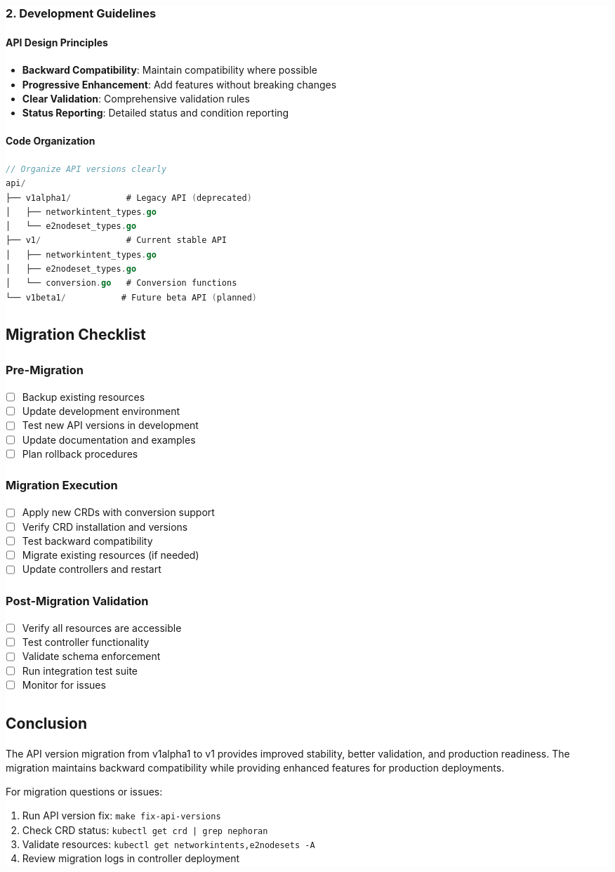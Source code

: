 ### 2. Development Guidelines

#### API Design Principles
- **Backward Compatibility**: Maintain compatibility where possible
- **Progressive Enhancement**: Add features without breaking changes
- **Clear Validation**: Comprehensive validation rules
- **Status Reporting**: Detailed status and condition reporting

#### Code Organization
```go
// Organize API versions clearly
api/
├── v1alpha1/           # Legacy API (deprecated)
│   ├── networkintent_types.go
│   └── e2nodeset_types.go
├── v1/                 # Current stable API
│   ├── networkintent_types.go
│   ├── e2nodeset_types.go
│   └── conversion.go   # Conversion functions
└── v1beta1/           # Future beta API (planned)
```

## Migration Checklist

### Pre-Migration
- [ ] Backup existing resources
- [ ] Update development environment
- [ ] Test new API versions in development
- [ ] Update documentation and examples
- [ ] Plan rollback procedures

### Migration Execution
- [ ] Apply new CRDs with conversion support
- [ ] Verify CRD installation and versions
- [ ] Test backward compatibility
- [ ] Migrate existing resources (if needed)
- [ ] Update controllers and restart

### Post-Migration Validation
- [ ] Verify all resources are accessible
- [ ] Test controller functionality
- [ ] Validate schema enforcement
- [ ] Run integration test suite
- [ ] Monitor for issues

## Conclusion

The API version migration from v1alpha1 to v1 provides improved stability, better validation, and production readiness. The migration maintains backward compatibility while providing enhanced features for production deployments.

For migration questions or issues:
1. Run API version fix: `make fix-api-versions`
2. Check CRD status: `kubectl get crd | grep nephoran`
3. Validate resources: `kubectl get networkintents,e2nodesets -A`
4. Review migration logs in controller deployment